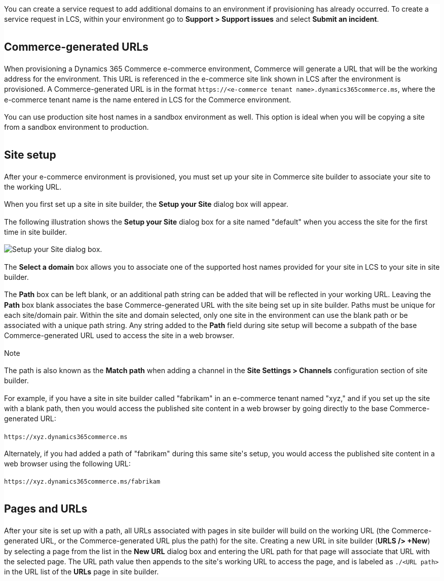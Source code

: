 You can create a service request to add additional domains to an environment if provisioning has already occurred. To create a service request in LCS, within your environment go to **Support \> Support issues** and select **Submit an incident**.

## Commerce-generated URLs

When provisioning a Dynamics 365 Commerce e-commerce environment, Commerce will generate a URL that will be the working address for the environment. This URL is referenced in the e-commerce site link shown in LCS after the environment is provisioned. A Commerce-generated URL is in the format `https://<e-commerce tenant name>.dynamics365commerce.ms`, where the e-commerce tenant name is the name entered in LCS for the Commerce environment.

You can use production site host names in a sandbox environment as well. This option is ideal when you will be copying a site from a sandbox environment to production.

## Site setup

After your e-commerce environment is provisioned, you must set up your site in Commerce site builder to associate your site to the working URL.

When you first set up a site in site builder, the **Setup your Site** dialog box will appear.

The following illustration shows the **Setup your Site** dialog box for a site named "default" when you access the site for the first time in site builder.

![**Setup your Site** dialog box.](./media/Domains_SetupyoursiteScreen.png)

The **Select a domain** box allows you to associate one of the supported host names provided for your site in LCS to your site in site builder.

The **Path** box can be left blank, or an additional path string can be added that will be reflected in your working URL. Leaving the **Path** box blank associates the base Commerce-generated URL with the site being set up in site builder. Paths must be unique for each site/domain pair. Within the site and domain selected, only one site in the environment can use the blank path or be associated with a unique path string. Any string added to the **Path** field during site setup will become a subpath of the base Commerce-generated URL used to access the site in a web browser.

> [!NOTE]
> The path is also known as the **Match path** when adding a channel in the **Site Settings \> Channels** configuration section of site builder.

For example, if you have a site in site builder called "fabrikam" in an e-commerce tenant named "xyz," and if you set up the site with a blank path, then you would access the published site content in a web browser by going directly to the base Commerce-generated URL:

`https://xyz.dynamics365commerce.ms`

Alternately, if you had added a path of "fabrikam" during this same site's setup, you would access the published site content in a web browser using the following URL:

`https://xyz.dynamics365commerce.ms/fabrikam`

## Pages and URLs

After your site is set up with a path, all URLs associated with pages in site builder will build on the working URL (the Commerce-generated URL, or the Commerce-generated URL plus the path) for the site. Creating a new URL in site builder (**URLS /> +New**) by selecting a page from the list in the **New URL** dialog box and entering the URL path for that page will associate that URL with the selected page. The URL path value then appends to the site's working URL to access the page, and is labeled as `./<URL path>` in the URL list of the **URLs** page in site builder.
